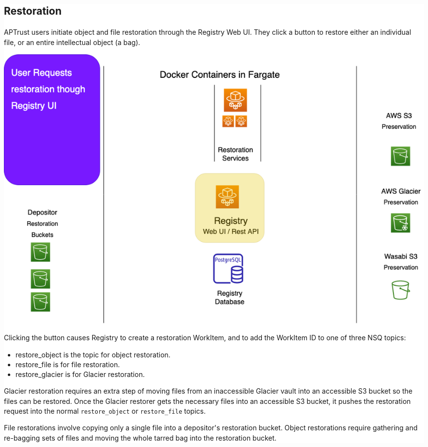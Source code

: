 ## Restoration

APTrust users initiate object and file restoration through the Registry Web UI. They click a button to restore either an individual file, or an entire intellectual object (a bag).

![](img/architecture/Preserv-Restoration-01.drawio.png)

Clicking the button causes Registry to create a restoration WorkItem, and to add the WorkItem ID to one of three NSQ topics:

* restore_object is the topic for object restoration.
* restore_file is for file restoration.
* restore_glacier is for Glacier restoration.

Glacier restoration requires an extra step of moving files from an inaccessible Glacier vault into an accessible S3 bucket so the files can be restored. Once the Glacier restorer gets the necessary files into an accessible S3 bucket, it pushes the restoration request into the normal `restore_object` or `restore_file` topics.

File restorations involve copying only a single file into a depositor's restoration bucket. Object restorations require gathering and re-bagging sets of files and moving the whole tarred bag into the restoration bucket.
